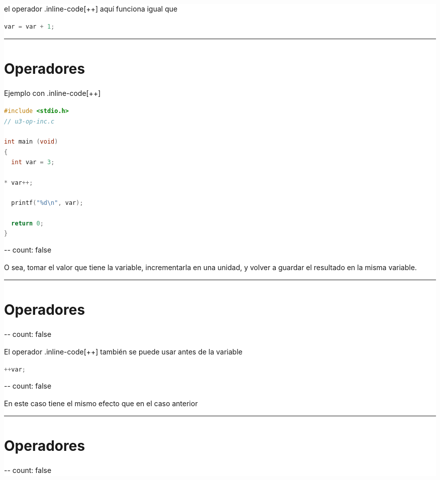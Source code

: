 el operador .inline-code[++] aquí funciona igual que
```C
var = var + 1;
```

---
# Operadores

 Ejemplo con .inline-code[++]

```C
#include <stdio.h>
// u3-op-inc.c

int main (void)
{
  int var = 3;

* var++;

  printf("%d\n", var);

  return 0;
}
```

--
count: false

O sea, tomar el valor que tiene la variable, incrementarla en una unidad, y volver a guardar el resultado en la misma variable.

---
# Operadores

--
count: false

El operador .inline-code[++] también se puede usar antes de la variable

```C
++var;
```

--
count: false

En este caso tiene el mismo efecto que en el caso anterior

---
# Operadores

--
count: false
